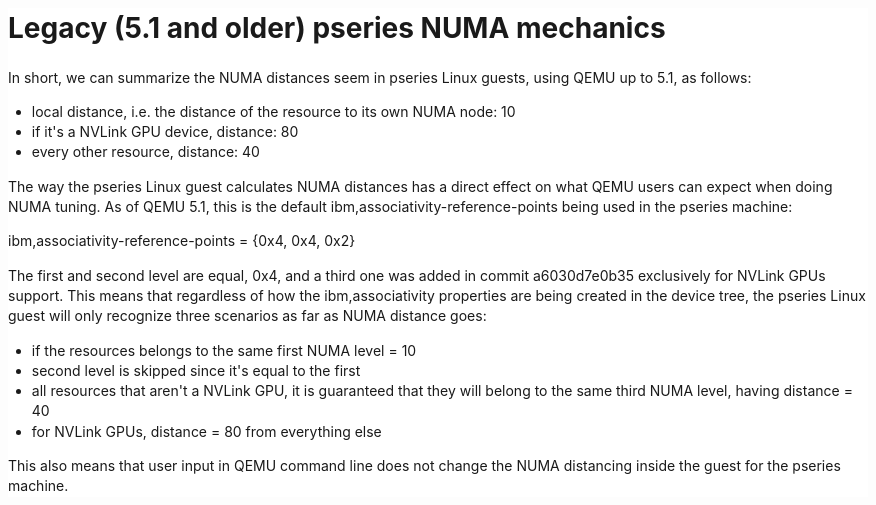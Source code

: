 # Legacy (5.1 and older) pseries NUMA mechanics

In short, we can summarize the NUMA distances seem in pseries Linux
guests, using QEMU up to 5.1, as follows:

-   local distance, i.e. the distance of the resource to its own NUMA
    node: 10
-   if it\'s a NVLink GPU device, distance: 80
-   every other resource, distance: 40

The way the pseries Linux guest calculates NUMA distances has a direct
effect on what QEMU users can expect when doing NUMA tuning. As of QEMU
5.1, this is the default ibm,associativity-reference-points being used
in the pseries machine:

ibm,associativity-reference-points = {0x4, 0x4, 0x2}

The first and second level are equal, 0x4, and a third one was added in
commit a6030d7e0b35 exclusively for NVLink GPUs support. This means that
regardless of how the ibm,associativity properties are being created in
the device tree, the pseries Linux guest will only recognize three
scenarios as far as NUMA distance goes:

-   if the resources belongs to the same first NUMA level = 10
-   second level is skipped since it\'s equal to the first
-   all resources that aren\'t a NVLink GPU, it is guaranteed that they
    will belong to the same third NUMA level, having distance = 40
-   for NVLink GPUs, distance = 80 from everything else

This also means that user input in QEMU command line does not change the
NUMA distancing inside the guest for the pseries machine.
